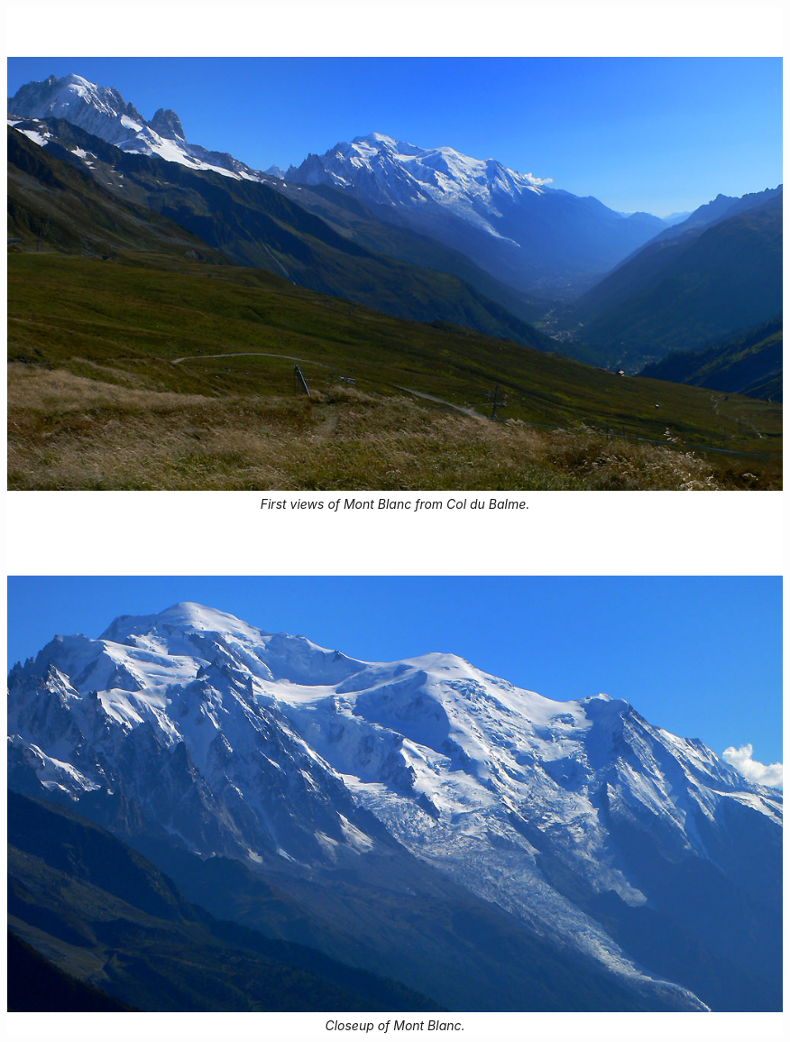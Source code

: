 <br><br><center>
<img src="images/fri_montblanc.jpg"><br>
<i>First views of Mont Blanc from Col du Balme.</i><br></center>

<br><br><center>
<img src="images/fri_montblanc1.jpg"><br>
<i>Closeup of Mont Blanc.</i><br></center>
